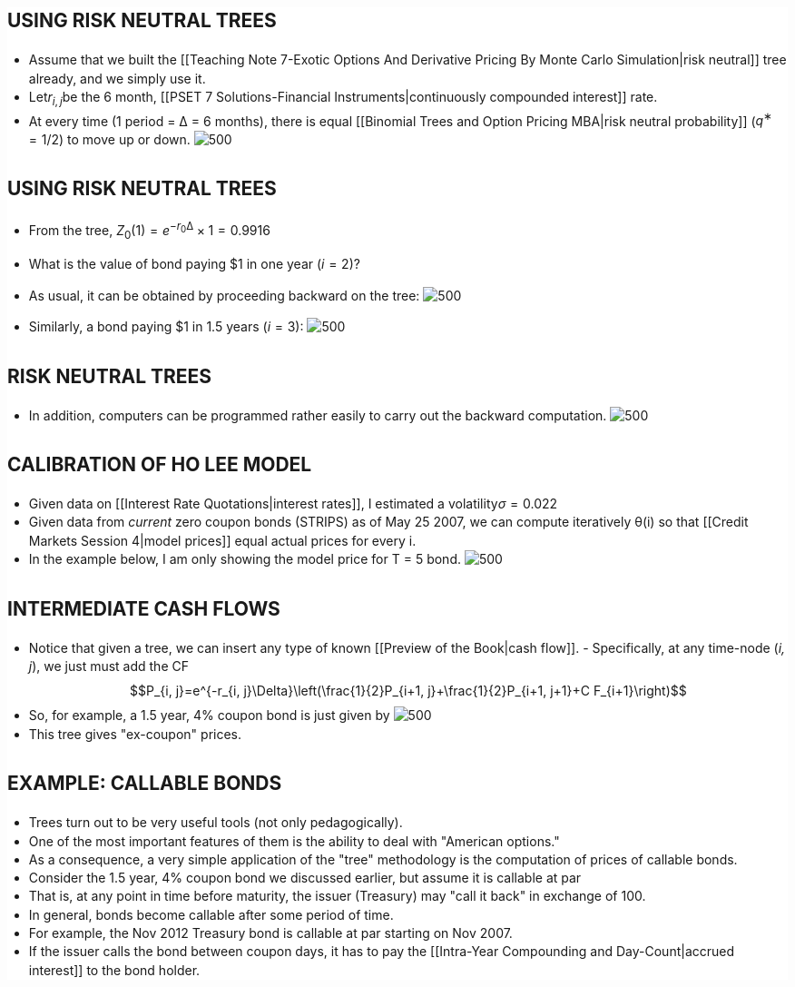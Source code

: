 ## USING RISK NEUTRAL TREES
- Assume that we built the [[Teaching Note 7-Exotic Options And Derivative Pricing By Monte Carlo Simulation|risk neutral]] tree already,  and we simply use it.
- Let$r_{i, j}$be the 6 month,  [[PSET 7 Solutions-Financial Instruments|continuously compounded interest]] rate.
- At every time (1 period = ∆ = 6 months),  there is equal [[Binomial Trees and Option Pricing MBA|risk neutral probability]] ($q^∗ = 1/2$) to move up or down.
 ![500](c12efd1a89750d0a5a2d5.png)

## USING RISK NEUTRAL TREES
- From the tree, $Z_0 (1) = e^{−r_0∆} × 1 = 0.9916$
- What is the value of bond paying \$1 in one year ($i = 2$)?
- As usual,  it can be obtained by proceeding backward on the tree:
 ![500](248db1d0173d726b5947c0b764edca6d.png)

- Similarly,  a bond paying \$1 in 1.5 years ($i = 3$):
 ![500](1c77a7b826dc7915f4f19f7bd70b9d76.png)

## RISK NEUTRAL TREES

- In addition,  computers can be programmed rather easily to carry out the backward computation.
 ![500](6ca6b0c00ce70e2530e1ebf581f0ef15.png)

## CALIBRATION OF HO LEE MODEL

- Given data on [[Interest Rate Quotations|interest rates]],  I estimated a volatility$σ =0.022$
- Given data from *current* zero coupon bonds (STRIPS) as of May 25 2007,  we can compute iteratively θ(i) so that [[Credit Markets Session 4|model prices]] equal actual prices for every i.
- In the example below,  I am only showing the model price for T = 5 bond.
 ![500](ee690048ac68710cb1544510ad1acd5c.png)

## INTERMEDIATE CASH FLOWS

- Notice that given a tree,  we can insert any type of known [[Preview of the Book|cash flow]]. - Specifically,  at any time-node (*i,  j*),  we just must add the CF$$P_{i, j}=e^{-r_{i, j}\Delta}\left(\frac{1}{2}P_{i+1, j}+\frac{1}{2}P_{i+1, j+1}+C F_{i+1}\right)$$
- So,  for example,  a 1.5 year,  4% coupon bond is just given by
 ![500](3cc18b0dcddbeff077a5896cc1c8a280.png)
- This tree gives "ex-coupon" prices.
## EXAMPLE: CALLABLE BONDS
- Trees turn out to be very useful tools (not only pedagogically).
- One of the most important features of them is the ability to deal with "American options."
- As a consequence,  a very simple application of the "tree" methodology is the computation of prices of callable bonds.
- Consider the 1.5 year,  4% coupon bond we discussed earlier,  but assume it is callable at par
- That is,  at any point in time before maturity,  the issuer (Treasury) may "call it back" in exchange of 100.
- In general,  bonds become callable after some period of time.
- For example,  the Nov 2012 Treasury bond is callable at par starting on Nov 2007.
- If the issuer calls the bond between coupon days,  it has to pay the [[Intra-Year Compounding and Day-Count|accrued interest]] to the bond holder.

